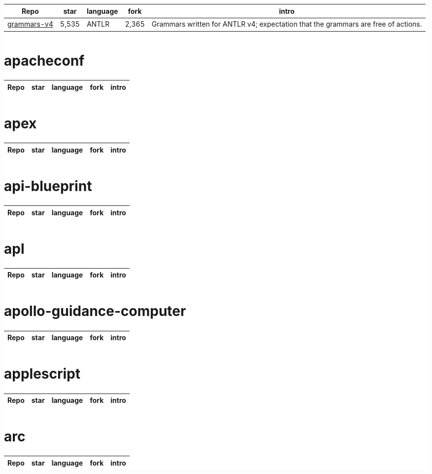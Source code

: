 Repo|star|language|fork|intro
-|-|-|-|-
[grammars-v4](https://github.com/antlr/grammars-v4)|5,535|ANTLR|2,365|Grammars written for ANTLR v4; expectation that the grammars are free of actions.


# apacheconf

Repo|star|language|fork|intro
-|-|-|-|-



# apex

Repo|star|language|fork|intro
-|-|-|-|-



# api-blueprint

Repo|star|language|fork|intro
-|-|-|-|-



# apl

Repo|star|language|fork|intro
-|-|-|-|-



# apollo-guidance-computer

Repo|star|language|fork|intro
-|-|-|-|-



# applescript

Repo|star|language|fork|intro
-|-|-|-|-



# arc

Repo|star|language|fork|intro
-|-|-|-|-
